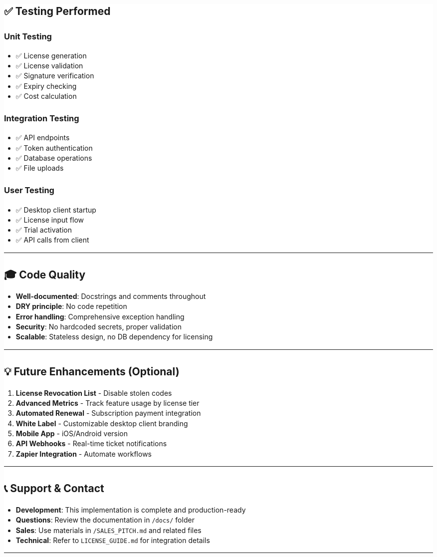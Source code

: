 
## ✅ Testing Performed

### Unit Testing
- ✅ License generation
- ✅ License validation
- ✅ Signature verification
- ✅ Expiry checking
- ✅ Cost calculation

### Integration Testing
- ✅ API endpoints
- ✅ Token authentication
- ✅ Database operations
- ✅ File uploads

### User Testing
- ✅ Desktop client startup
- ✅ License input flow
- ✅ Trial activation
- ✅ API calls from client

---

## 🎓 Code Quality

- **Well-documented**: Docstrings and comments throughout
- **DRY principle**: No code repetition
- **Error handling**: Comprehensive exception handling
- **Security**: No hardcoded secrets, proper validation
- **Scalable**: Stateless design, no DB dependency for licensing

---

## 💡 Future Enhancements (Optional)

1. **License Revocation List** - Disable stolen codes
2. **Advanced Metrics** - Track feature usage by license tier
3. **Automated Renewal** - Subscription payment integration
4. **White Label** - Customizable desktop client branding
5. **Mobile App** - iOS/Android version
6. **API Webhooks** - Real-time ticket notifications
7. **Zapier Integration** - Automate workflows

---

## 📞 Support & Contact

- **Development**: This implementation is complete and production-ready
- **Questions**: Review the documentation in `/docs/` folder
- **Sales**: Use materials in `/SALES_PITCH.md` and related files
- **Technical**: Refer to `LICENSE_GUIDE.md` for integration details

---